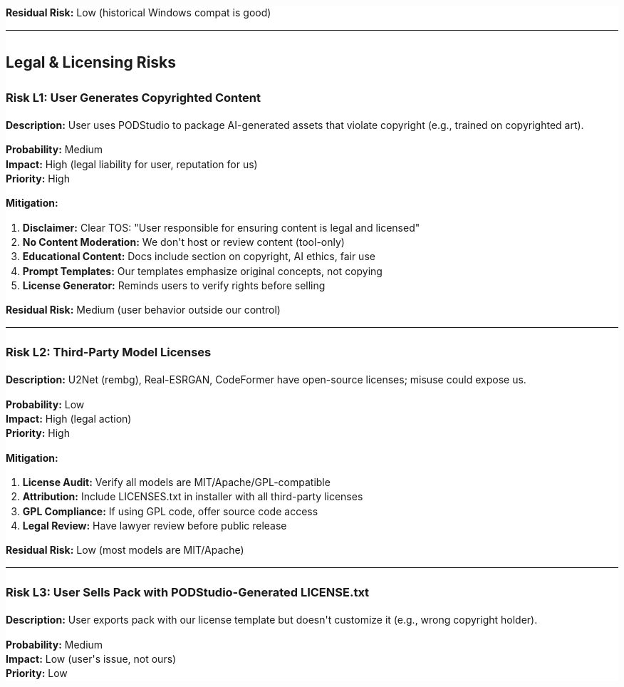 **Residual Risk:** Low (historical Windows compat is good)

---

## Legal & Licensing Risks

### Risk L1: User Generates Copyrighted Content

**Description:** User uses PODStudio to package AI-generated assets that violate copyright (e.g., trained on copyrighted art).

**Probability:** Medium  
**Impact:** High (legal liability for user, reputation for us)  
**Priority:** High

**Mitigation:**
1. **Disclaimer:** Clear TOS: "User responsible for ensuring content is legal and licensed"
2. **No Content Moderation:** We don't host or review content (tool-only)
3. **Educational Content:** Docs include section on copyright, AI ethics, fair use
4. **Prompt Templates:** Our templates emphasize original concepts, not copying
5. **License Generator:** Reminds users to verify rights before selling

**Residual Risk:** Medium (user behavior outside our control)

---

### Risk L2: Third-Party Model Licenses

**Description:** U2Net (rembg), Real-ESRGAN, CodeFormer have open-source licenses; misuse could expose us.

**Probability:** Low  
**Impact:** High (legal action)  
**Priority:** High

**Mitigation:**
1. **License Audit:** Verify all models are MIT/Apache/GPL-compatible
2. **Attribution:** Include LICENSES.txt in installer with all third-party licenses
3. **GPL Compliance:** If using GPL code, offer source code access
4. **Legal Review:** Have lawyer review before public release

**Residual Risk:** Low (most models are MIT/Apache)

---

### Risk L3: User Sells Pack with PODStudio-Generated LICENSE.txt

**Description:** User exports pack with our license template but doesn't customize it (e.g., wrong copyright holder).

**Probability:** Medium  
**Impact:** Low (user's issue, not ours)  
**Priority:** Low
